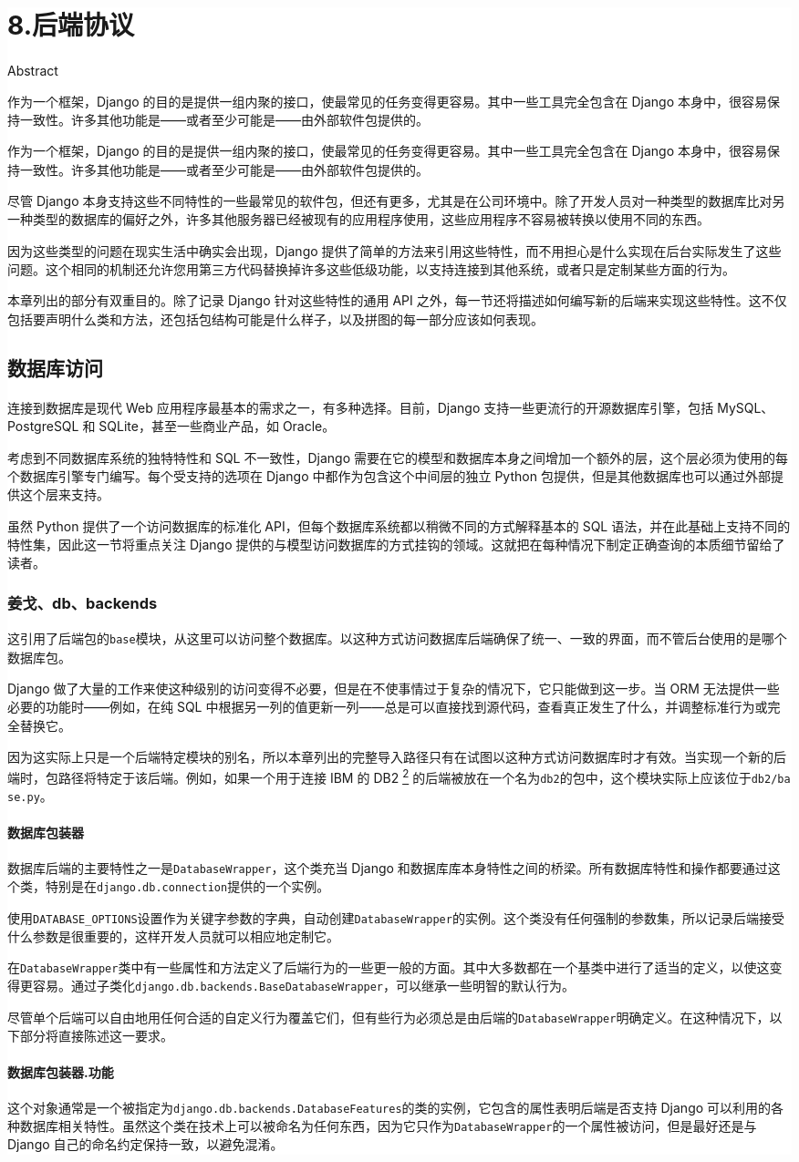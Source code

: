 # 8.后端协议

Abstract

作为一个框架，Django 的目的是提供一组内聚的接口，使最常见的任务变得更容易。其中一些工具完全包含在 Django 本身中，很容易保持一致性。许多其他功能是——或者至少可能是——由外部软件包提供的。

作为一个框架，Django 的目的是提供一组内聚的接口，使最常见的任务变得更容易。其中一些工具完全包含在 Django 本身中，很容易保持一致性。许多其他功能是——或者至少可能是——由外部软件包提供的。

尽管 Django 本身支持这些不同特性的一些最常见的软件包，但还有更多，尤其是在公司环境中。除了开发人员对一种类型的数据库比对另一种类型的数据库的偏好之外，许多其他服务器已经被现有的应用程序使用，这些应用程序不容易被转换以使用不同的东西。

因为这些类型的问题在现实生活中确实会出现，Django 提供了简单的方法来引用这些特性，而不用担心是什么实现在后台实际发生了这些问题。这个相同的机制还允许您用第三方代码替换掉许多这些低级功能，以支持连接到其他系统，或者只是定制某些方面的行为。

本章列出的部分有双重目的。除了记录 Django 针对这些特性的通用 API 之外，每一节还将描述如何编写新的后端来实现这些特性。这不仅包括要声明什么类和方法，还包括包结构可能是什么样子，以及拼图的每一部分应该如何表现。

## 数据库访问

连接到数据库是现代 Web 应用程序最基本的需求之一，有多种选择。目前，Django 支持一些更流行的开源数据库引擎，包括 MySQL、PostgreSQL 和 SQLite，甚至一些商业产品，如 Oracle。

考虑到不同数据库系统的独特特性和 SQL 不一致性，Django 需要在它的模型和数据库本身之间增加一个额外的层，这个层必须为使用的每个数据库引擎专门编写。每个受支持的选项在 Django 中都作为包含这个中间层的独立 Python 包提供，但是其他数据库也可以通过外部提供这个层来支持。

虽然 Python 提供了一个访问数据库的标准化 API，但每个数据库系统都以稍微不同的方式解释基本的 SQL 语法，并在此基础上支持不同的特性集，因此这一节将重点关注 Django 提供的与模型访问数据库的方式挂钩的领域。这就把在每种情况下制定正确查询的本质细节留给了读者。

### 姜戈、db、backends

这引用了后端包的`base`模块，从这里可以访问整个数据库。以这种方式访问数据库后端确保了统一、一致的界面，而不管后台使用的是哪个数据库包。

Django 做了大量的工作来使这种级别的访问变得不必要，但是在不使事情过于复杂的情况下，它只能做到这一步。当 ORM 无法提供一些必要的功能时——例如，在纯 SQL 中根据另一列的值更新一列——总是可以直接找到源代码，查看真正发生了什么，并调整标准行为或完全替换它。

因为这实际上只是一个后端特定模块的别名，所以本章列出的完整导入路径只有在试图以这种方式访问数据库时才有效。当实现一个新的后端时，包路径将特定于该后端。例如，如果一个用于连接 IBM 的 DB2 [<sup>2</sup>](#Fn2) 的后端被放在一个名为`db2`的包中，这个模块实际上应该位于`db2/base.py`。

#### 数据库包装器

数据库后端的主要特性之一是`DatabaseWrapper`，这个类充当 Django 和数据库库本身特性之间的桥梁。所有数据库特性和操作都要通过这个类，特别是在`django.db.connection`提供的一个实例。

使用`DATABASE_OPTIONS`设置作为关键字参数的字典，自动创建`DatabaseWrapper`的实例。这个类没有任何强制的参数集，所以记录后端接受什么参数是很重要的，这样开发人员就可以相应地定制它。

在`DatabaseWrapper`类中有一些属性和方法定义了后端行为的一些更一般的方面。其中大多数都在一个基类中进行了适当的定义，以使这变得更容易。通过子类化`django.db.backends.BaseDatabaseWrapper`，可以继承一些明智的默认行为。

尽管单个后端可以自由地用任何合适的自定义行为覆盖它们，但有些行为必须总是由后端的`DatabaseWrapper`明确定义。在这种情况下，以下部分将直接陈述这一要求。

#### 数据库包装器.功能

这个对象通常是一个被指定为`django.db.backends.DatabaseFeatures`的类的实例，它包含的属性表明后端是否支持 Django 可以利用的各种数据库相关特性。虽然这个类在技术上可以被命名为任何东西，因为它只作为`DatabaseWrapper`的一个属性被访问，但是最好还是与 Django 自己的命名约定保持一致，以避免混淆。
